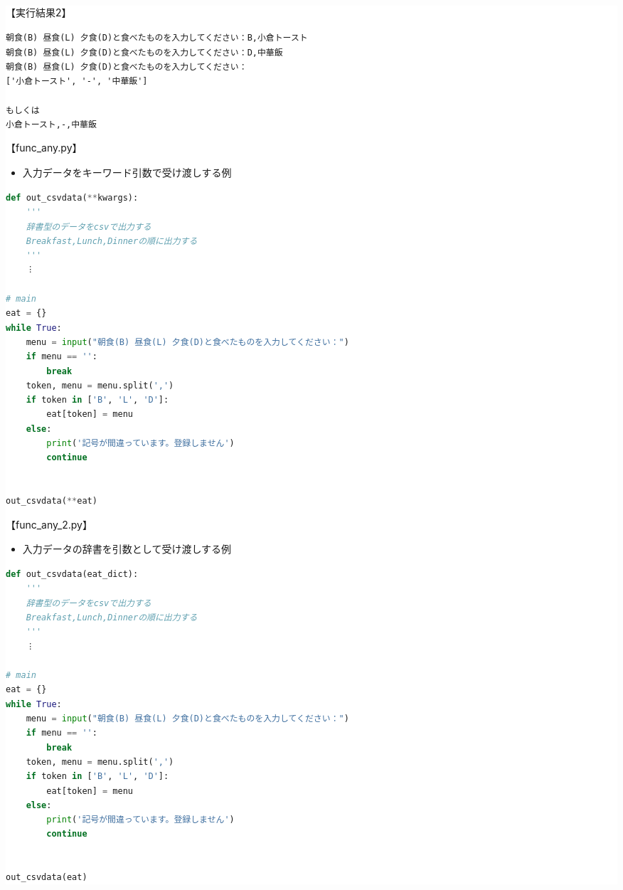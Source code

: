 【実行結果2】

```
朝食(B) 昼食(L) 夕食(D)と食べたものを入力してください：B,小倉トースト
朝食(B) 昼食(L) 夕食(D)と食べたものを入力してください：D,中華飯
朝食(B) 昼食(L) 夕食(D)と食べたものを入力してください：
['小倉トースト', '-', '中華飯']

もしくは
小倉トースト,-,中華飯
```

【func_any.py】

- 入力データをキーワード引数で受け渡しする例

```python
def out_csvdata(**kwargs):
    '''
    辞書型のデータをcsvで出力する
    Breakfast,Lunch,Dinnerの順に出力する
    '''
	︙

# main
eat = {}
while True:
    menu = input("朝食(B) 昼食(L) 夕食(D)と食べたものを入力してください：")
    if menu == '':
        break
    token, menu = menu.split(',')
    if token in ['B', 'L', 'D']:
        eat[token] = menu
    else:
        print('記号が間違っています。登録しません')
        continue


out_csvdata(**eat)
```

【func_any_2.py】

- 入力データの辞書を引数として受け渡しする例

```python
def out_csvdata(eat_dict):
    '''
    辞書型のデータをcsvで出力する
    Breakfast,Lunch,Dinnerの順に出力する
    '''
	︙
    
# main
eat = {}
while True:
    menu = input("朝食(B) 昼食(L) 夕食(D)と食べたものを入力してください：")
    if menu == '':
        break
    token, menu = menu.split(',')
    if token in ['B', 'L', 'D']:
        eat[token] = menu
    else:
        print('記号が間違っています。登録しません')
        continue


out_csvdata(eat)
```